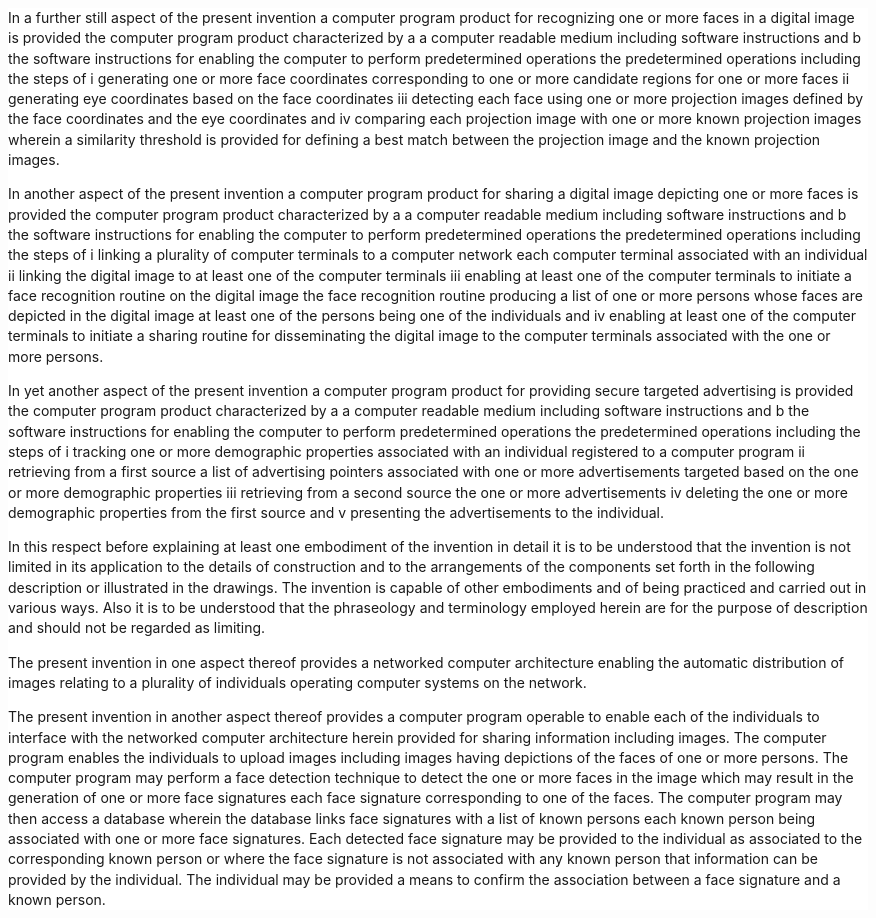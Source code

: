 In a further still aspect of the present invention a computer program product for recognizing one or more faces in a digital image is provided the computer program product characterized by a a computer readable medium including software instructions and b the software instructions for enabling the computer to perform predetermined operations the predetermined operations including the steps of i generating one or more face coordinates corresponding to one or more candidate regions for one or more faces ii generating eye coordinates based on the face coordinates iii detecting each face using one or more projection images defined by the face coordinates and the eye coordinates and iv comparing each projection image with one or more known projection images wherein a similarity threshold is provided for defining a best match between the projection image and the known projection images.

In another aspect of the present invention a computer program product for sharing a digital image depicting one or more faces is provided the computer program product characterized by a a computer readable medium including software instructions and b the software instructions for enabling the computer to perform predetermined operations the predetermined operations including the steps of i linking a plurality of computer terminals to a computer network each computer terminal associated with an individual ii linking the digital image to at least one of the computer terminals iii enabling at least one of the computer terminals to initiate a face recognition routine on the digital image the face recognition routine producing a list of one or more persons whose faces are depicted in the digital image at least one of the persons being one of the individuals and iv enabling at least one of the computer terminals to initiate a sharing routine for disseminating the digital image to the computer terminals associated with the one or more persons.

In yet another aspect of the present invention a computer program product for providing secure targeted advertising is provided the computer program product characterized by a a computer readable medium including software instructions and b the software instructions for enabling the computer to perform predetermined operations the predetermined operations including the steps of i tracking one or more demographic properties associated with an individual registered to a computer program ii retrieving from a first source a list of advertising pointers associated with one or more advertisements targeted based on the one or more demographic properties iii retrieving from a second source the one or more advertisements iv deleting the one or more demographic properties from the first source and v presenting the advertisements to the individual.

In this respect before explaining at least one embodiment of the invention in detail it is to be understood that the invention is not limited in its application to the details of construction and to the arrangements of the components set forth in the following description or illustrated in the drawings. The invention is capable of other embodiments and of being practiced and carried out in various ways. Also it is to be understood that the phraseology and terminology employed herein are for the purpose of description and should not be regarded as limiting.

The present invention in one aspect thereof provides a networked computer architecture enabling the automatic distribution of images relating to a plurality of individuals operating computer systems on the network.

The present invention in another aspect thereof provides a computer program operable to enable each of the individuals to interface with the networked computer architecture herein provided for sharing information including images. The computer program enables the individuals to upload images including images having depictions of the faces of one or more persons. The computer program may perform a face detection technique to detect the one or more faces in the image which may result in the generation of one or more face signatures each face signature corresponding to one of the faces. The computer program may then access a database wherein the database links face signatures with a list of known persons each known person being associated with one or more face signatures. Each detected face signature may be provided to the individual as associated to the corresponding known person or where the face signature is not associated with any known person that information can be provided by the individual. The individual may be provided a means to confirm the association between a face signature and a known person.
